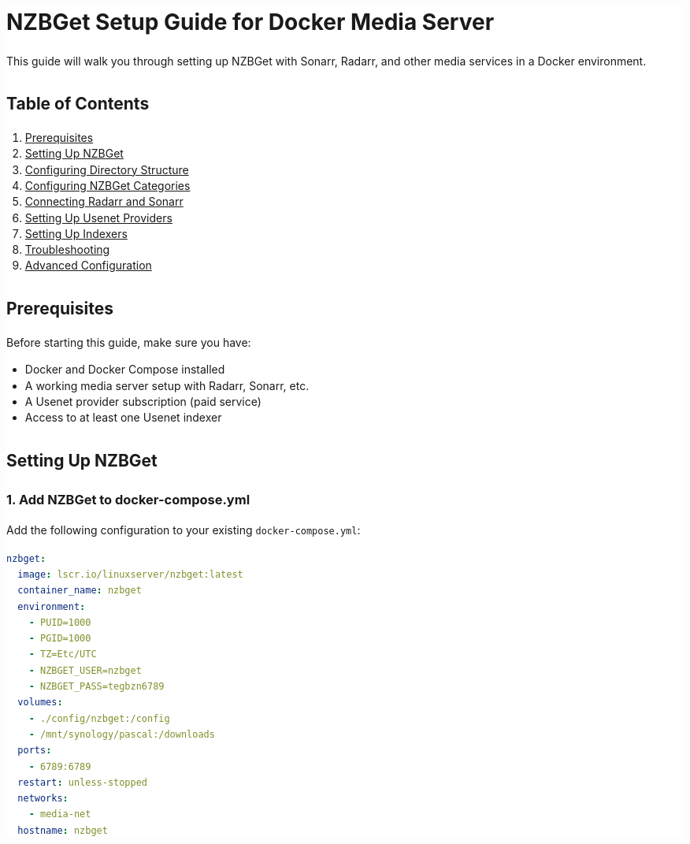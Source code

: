# NZBGet Setup Guide for Docker Media Server

This guide will walk you through setting up NZBGet with Sonarr, Radarr, and other media services in a Docker environment.

## Table of Contents
1. [Prerequisites](#prerequisites)
2. [Setting Up NZBGet](#setting-up-nzbget)
3. [Configuring Directory Structure](#configuring-directory-structure)
4. [Configuring NZBGet Categories](#configuring-nzbget-categories)
5. [Connecting Radarr and Sonarr](#connecting-radarr-and-sonarr)
6. [Setting Up Usenet Providers](#setting-up-usenet-providers)
7. [Setting Up Indexers](#setting-up-indexers)
8. [Troubleshooting](#troubleshooting)
9. [Advanced Configuration](#advanced-configuration)

## Prerequisites

Before starting this guide, make sure you have:

- Docker and Docker Compose installed
- A working media server setup with Radarr, Sonarr, etc.
- A Usenet provider subscription (paid service)
- Access to at least one Usenet indexer

## Setting Up NZBGet

### 1. Add NZBGet to docker-compose.yml

Add the following configuration to your existing `docker-compose.yml`:

```yaml
nzbget:
  image: lscr.io/linuxserver/nzbget:latest
  container_name: nzbget
  environment:
    - PUID=1000
    - PGID=1000
    - TZ=Etc/UTC
    - NZBGET_USER=nzbget
    - NZBGET_PASS=tegbzn6789
  volumes:
    - ./config/nzbget:/config
    - /mnt/synology/pascal:/downloads
  ports:
    - 6789:6789
  restart: unless-stopped
  networks:
    - media-net
  hostname: nzbget
```
